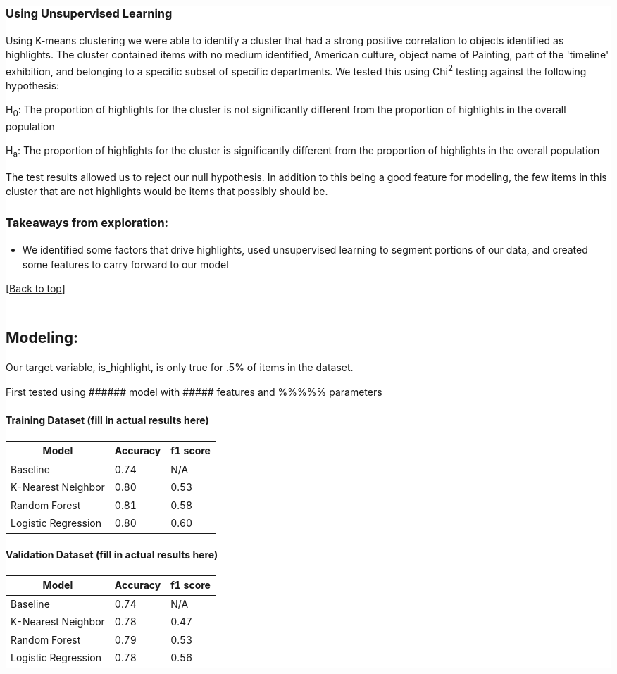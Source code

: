 ### Using Unsupervised Learning
Using K-means clustering we were able to identify a cluster that had a strong positive correlation to objects identified as highlights.  The cluster contained items with no medium identified, American culture, object name of Painting, part of the 'timeline' exhibition, and belonging to a specific subset of specific departments.  We tested this using Chi<sup>2</sup> testing against the following hypothesis:
  
H<sub>0</sub>:  The proportion of highlights for the cluster is not significantly different from the proportion of highlights in the overall population
  
H<sub>a</sub>:  The proportion of highlights for the cluster is significantly different from the proportion of highlights in the overall population

The test results allowed us to reject our null hypothesis.  In addition to this being a good feature for modeling, the few items in this cluster that are not highlights would be items that possibly should be.

### Takeaways from exploration:
- We identified some factors that drive highlights, used unsupervised learning to segment portions of our data, and created some features to carry forward to our model

[[Back to top](#top)]

***

## <a name="model"></a>Modeling:
  
Our target variable, is_highlight, is only true for .5% of items in the dataset.  

First tested using ###### model with ##### features and %%%%% parameters
  
#### Training Dataset (fill in actual results here)
| Model | Accuracy | f1 score |
| ---- | ---- | ---- |
| Baseline | 0.74| N/A |
| K-Nearest Neighbor | 0.80 | 0.53 |     
| Random Forest | 0.81 | 0.58 |  
| Logistic Regression | 0.80 | 0.60 |  

#### Validation Dataset (fill in actual results here)
| Model | Accuracy | f1 score |
| ---- | ---- | ---- |
| Baseline | 0.74| N/A |
| K-Nearest Neighbor | 0.78 | 0.47 |  
| Random Forest | 0.79 | 0.53 |  
| Logistic Regression | 0.78 | 0.56 |  

